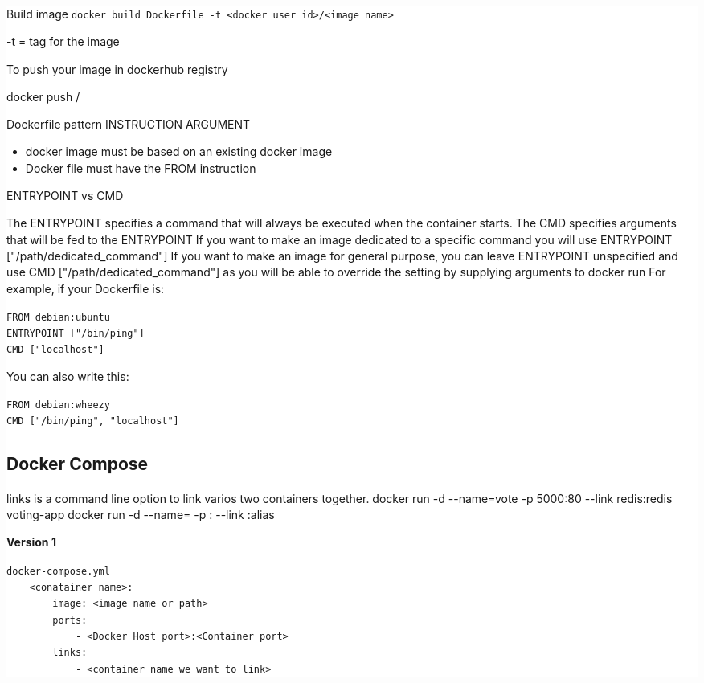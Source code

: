 Build image
`docker build Dockerfile -t <docker user id>/<image name>`

-t = tag for the image

To push your image in dockerhub registry

docker push <docker user id>/<latest image you created>

Dockerfile pattern
INSTRUCTION ARGUMENT

- docker image must be based on an existing docker image
- Docker file must have the FROM instruction

ENTRYPOINT vs CMD

The ENTRYPOINT specifies a command that will always be executed when the container starts.
The CMD specifies arguments that will be fed to the ENTRYPOINT
If you want to make an image dedicated to a specific command you will use ENTRYPOINT ["/path/dedicated_command"]
If you want to make an image for general purpose, you can leave ENTRYPOINT unspecified and use CMD ["/path/dedicated_command"] as you will be able to override the setting by supplying arguments to docker run
For example, if your Dockerfile is:

```
FROM debian:ubuntu
ENTRYPOINT ["/bin/ping"]
CMD ["localhost"]
```

You can also write this:

```
FROM debian:wheezy
CMD ["/bin/ping", "localhost"]
```

## Docker Compose

links is a command line option to link varios two containers together.
docker run -d --name=vote -p 5000:80 --link redis:redis voting-app
docker run -d --name=<container name> -p <docker host port>:<container port> --link <container name or id>:alias <image>

**Version 1**

```
docker-compose.yml
    <conatainer name>:
        image: <image name or path>
        ports:
            - <Docker Host port>:<Container port>
        links:
            - <container name we want to link>
```

